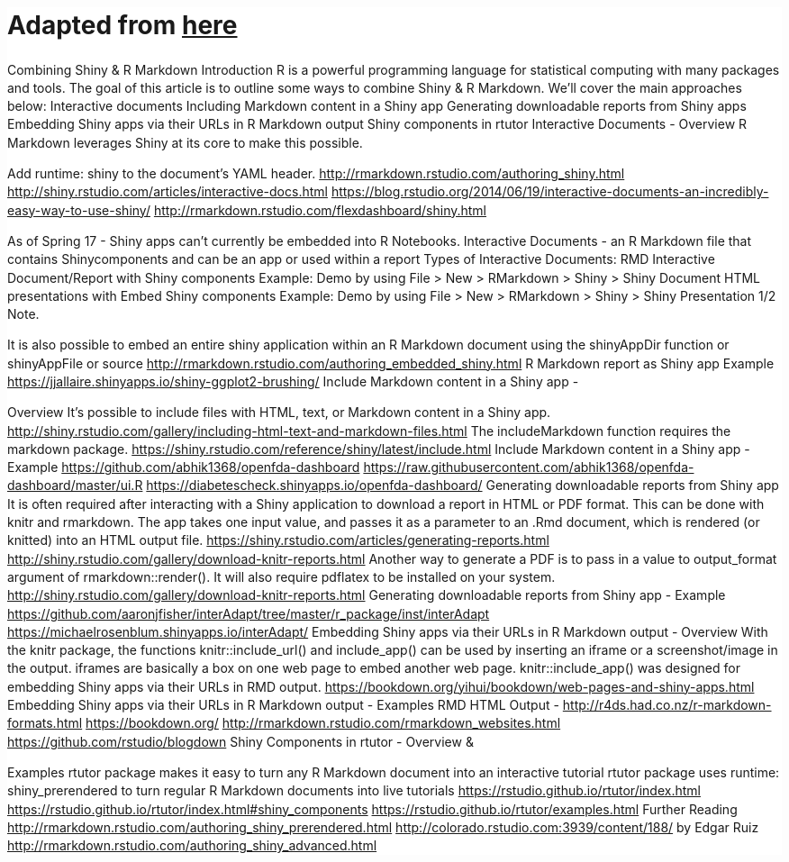 # Adapted from [here](https://beta.rstudioconnect.com/content/2671/Combining-Shiny-R-Markdown.html#further_reading)

Combining Shiny & R Markdown Introduction R is a powerful programming language for statistical computing with many packages and tools. The goal of this article is to outline some ways to combine Shiny & R Markdown. We’ll cover the main approaches below: Interactive documents Including Markdown content in a Shiny app Generating downloadable reports from Shiny apps Embedding Shiny apps via their URLs in R Markdown output Shiny components in rtutor Interactive Documents - Overview R Markdown leverages Shiny at its core to make this possible. 

Add runtime: shiny to the document’s YAML header. http://rmarkdown.rstudio.com/authoring_shiny.html http://shiny.rstudio.com/articles/interactive-docs.html https://blog.rstudio.org/2014/06/19/interactive-documents-an-incredibly-easy-way-to-use-shiny/ http://rmarkdown.rstudio.com/flexdashboard/shiny.html 

As of Spring 17 - Shiny apps can’t currently be embedded into R Notebooks. Interactive Documents - an R Markdown file that contains Shinycomponents and can be an app or used within a report Types of Interactive Documents: RMD Interactive Document/Report with Shiny components Example: Demo by using File > New > RMarkdown > Shiny > Shiny Document HTML presentations with Embed Shiny components Example: Demo by using File > New > RMarkdown > Shiny > Shiny Presentation 1/2 Note. 

It is also possible to embed an entire shiny application within an R Markdown document using the shinyAppDir function or shinyAppFile or source http://rmarkdown.rstudio.com/authoring_embedded_shiny.html R Markdown report as Shiny app Example https://jjallaire.shinyapps.io/shiny-ggplot2-brushing/ Include Markdown content in a Shiny app - 

Overview It’s possible to include files with HTML, text, or Markdown content in a Shiny app. http://shiny.rstudio.com/gallery/including-html-text-and-markdown-files.html The includeMarkdown function requires the markdown package. https://shiny.rstudio.com/reference/shiny/latest/include.html Include Markdown content in a Shiny app - Example https://github.com/abhik1368/openfda-dashboard https://raw.githubusercontent.com/abhik1368/openfda-dashboard/master/ui.R https://diabetescheck.shinyapps.io/openfda-dashboard/ Generating downloadable reports from Shiny app It is often required after interacting with a Shiny application to download a report in HTML or PDF format. This can be done with knitr and rmarkdown. The app takes one input value, and passes it as a parameter to an .Rmd document, which is rendered (or knitted) into an HTML output file. https://shiny.rstudio.com/articles/generating-reports.html http://shiny.rstudio.com/gallery/download-knitr-reports.html Another way to generate a PDF is to pass in a value to output_format argument of rmarkdown::render(). It will also require pdflatex to be installed on your system. http://shiny.rstudio.com/gallery/download-knitr-reports.html Generating downloadable reports from Shiny app - Example https://github.com/aaronjfisher/interAdapt/tree/master/r_package/inst/interAdapt https://michaelrosenblum.shinyapps.io/interAdapt/ Embedding Shiny apps via their URLs in R Markdown output - Overview With the knitr package, the functions knitr::include_url() and include_app() can be used by inserting an iframe or a screenshot/image in the output. iframes are basically a box on one web page to embed another web page. knitr::include_app() was designed for embedding Shiny apps via their URLs in RMD output. https://bookdown.org/yihui/bookdown/web-pages-and-shiny-apps.html Embedding Shiny apps via their URLs in R Markdown output - Examples RMD HTML Output - http://r4ds.had.co.nz/r-markdown-formats.html https://bookdown.org/ http://rmarkdown.rstudio.com/rmarkdown_websites.html https://github.com/rstudio/blogdown Shiny Components in rtutor - Overview & 

Examples rtutor package makes it easy to turn any R Markdown document into an interactive tutorial rtutor package uses runtime: shiny_prerendered to turn regular R Markdown documents into live tutorials https://rstudio.github.io/rtutor/index.html https://rstudio.github.io/rtutor/index.html#shiny_components https://rstudio.github.io/rtutor/examples.html Further Reading http://rmarkdown.rstudio.com/authoring_shiny_prerendered.html http://colorado.rstudio.com:3939/content/188/ by Edgar Ruiz http://rmarkdown.rstudio.com/authoring_shiny_advanced.html
